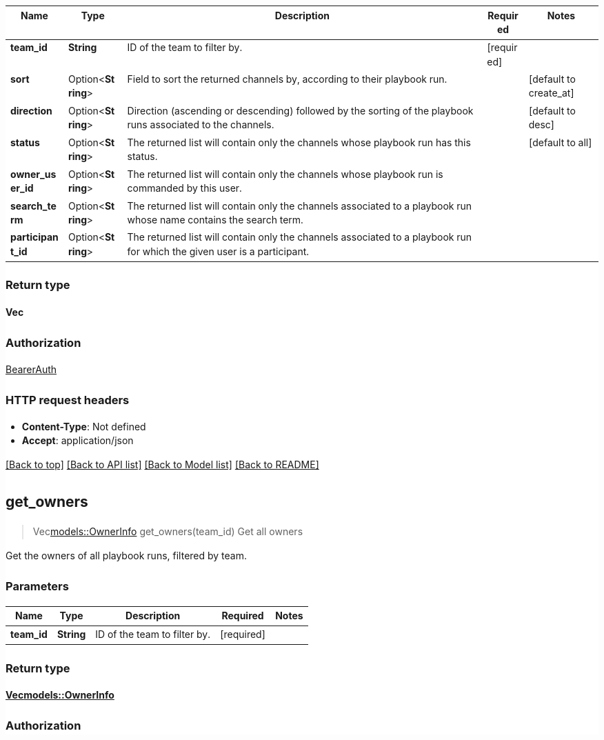 
Name | Type | Description  | Required | Notes
------------- | ------------- | ------------- | ------------- | -------------
**team_id** | **String** | ID of the team to filter by. | [required] |
**sort** | Option<**String**> | Field to sort the returned channels by, according to their playbook run. |  |[default to create_at]
**direction** | Option<**String**> | Direction (ascending or descending) followed by the sorting of the playbook runs associated to the channels. |  |[default to desc]
**status** | Option<**String**> | The returned list will contain only the channels whose playbook run has this status. |  |[default to all]
**owner_user_id** | Option<**String**> | The returned list will contain only the channels whose playbook run is commanded by this user. |  |
**search_term** | Option<**String**> | The returned list will contain only the channels associated to a playbook run whose name contains the search term. |  |
**participant_id** | Option<**String**> | The returned list will contain only the channels associated to a playbook run for which the given user is a participant. |  |

### Return type

**Vec<String>**

### Authorization

[BearerAuth](../README.md#BearerAuth)

### HTTP request headers

- **Content-Type**: Not defined
- **Accept**: application/json

[[Back to top]](#) [[Back to API list]](../README.md#documentation-for-api-endpoints) [[Back to Model list]](../README.md#documentation-for-models) [[Back to README]](../README.md)


## get_owners

> Vec<models::OwnerInfo> get_owners(team_id)
Get all owners

Get the owners of all playbook runs, filtered by team.

### Parameters


Name | Type | Description  | Required | Notes
------------- | ------------- | ------------- | ------------- | -------------
**team_id** | **String** | ID of the team to filter by. | [required] |

### Return type

[**Vec<models::OwnerInfo>**](OwnerInfo.md)

### Authorization
